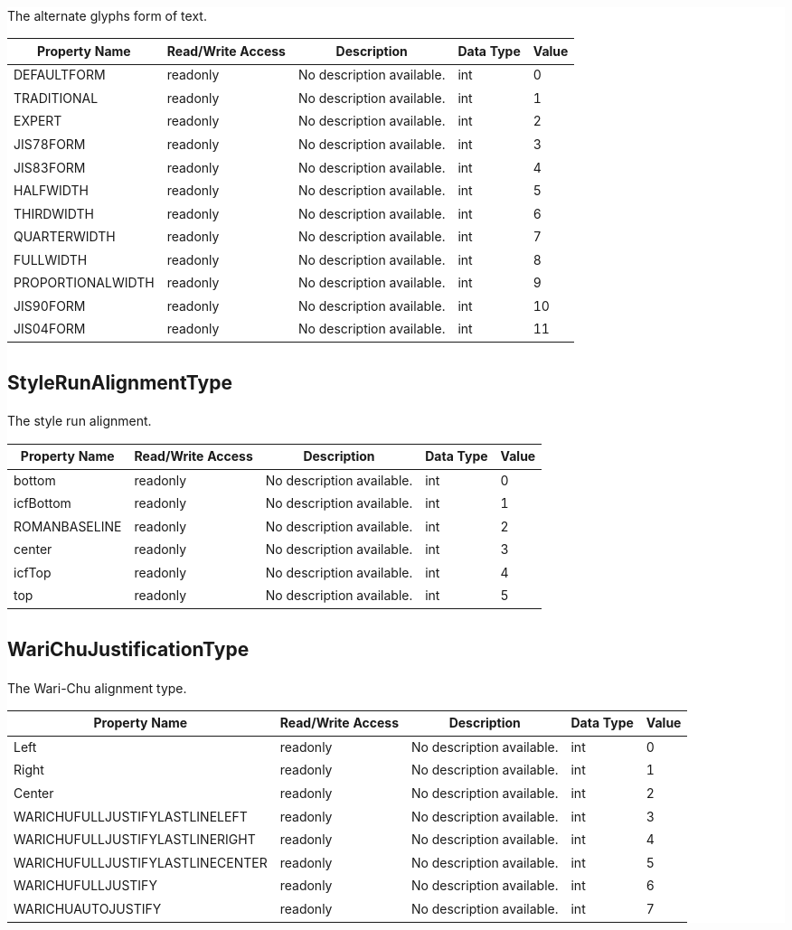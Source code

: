 The alternate glyphs form of text.

| Property Name | Read/Write Access | Description | Data Type | Value |
|---------------|-------------------|-------------|-----------|-------|
| DEFAULTFORM | readonly | No description available. | int | 0 |
| TRADITIONAL | readonly | No description available. | int | 1 |
| EXPERT | readonly | No description available. | int | 2 |
| JIS78FORM | readonly | No description available. | int | 3 |
| JIS83FORM | readonly | No description available. | int | 4 |
| HALFWIDTH | readonly | No description available. | int | 5 |
| THIRDWIDTH | readonly | No description available. | int | 6 |
| QUARTERWIDTH | readonly | No description available. | int | 7 |
| FULLWIDTH | readonly | No description available. | int | 8 |
| PROPORTIONALWIDTH | readonly | No description available. | int | 9 |
| JIS90FORM | readonly | No description available. | int | 10 |
| JIS04FORM | readonly | No description available. | int | 11 |

## StyleRunAlignmentType

The style run alignment.

| Property Name | Read/Write Access | Description | Data Type | Value |
|---------------|-------------------|-------------|-----------|-------|
| bottom | readonly | No description available. | int | 0 |
| icfBottom | readonly | No description available. | int | 1 |
| ROMANBASELINE | readonly | No description available. | int | 2 |
| center | readonly | No description available. | int | 3 |
| icfTop | readonly | No description available. | int | 4 |
| top | readonly | No description available. | int | 5 |

## WariChuJustificationType

The Wari-Chu alignment type.

| Property Name | Read/Write Access | Description | Data Type | Value |
|---------------|-------------------|-------------|-----------|-------|
| Left | readonly | No description available. | int | 0 |
| Right | readonly | No description available. | int | 1 |
| Center | readonly | No description available. | int | 2 |
| WARICHUFULLJUSTIFYLASTLINELEFT | readonly | No description available. | int | 3 |
| WARICHUFULLJUSTIFYLASTLINERIGHT | readonly | No description available. | int | 4 |
| WARICHUFULLJUSTIFYLASTLINECENTER | readonly | No description available. | int | 5 |
| WARICHUFULLJUSTIFY | readonly | No description available. | int | 6 |
| WARICHUAUTOJUSTIFY | readonly | No description available. | int | 7 |
